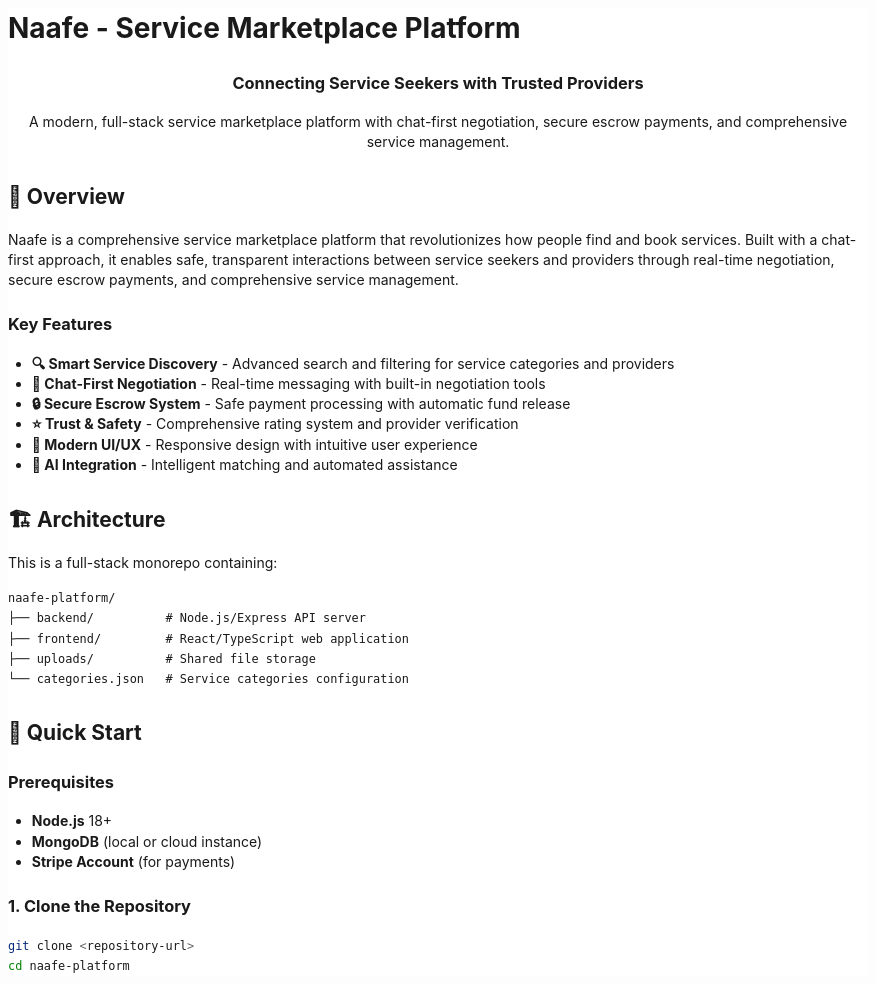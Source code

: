 # Naafe - Service Marketplace Platform

<div align="center">
  <h3>Connecting Service Seekers with Trusted Providers</h3>
  <p>A modern, full-stack service marketplace platform with chat-first negotiation, secure escrow payments, and comprehensive service management.</p>
</div>

## 🎯 Overview

Naafe is a comprehensive service marketplace platform that revolutionizes how people find and book services. Built with a chat-first approach, it enables safe, transparent interactions between service seekers and providers through real-time negotiation, secure escrow payments, and comprehensive service management.

### Key Features

- **🔍 Smart Service Discovery** - Advanced search and filtering for service categories and providers
- **💬 Chat-First Negotiation** - Real-time messaging with built-in negotiation tools
- **🔒 Secure Escrow System** - Safe payment processing with automatic fund release
- **⭐ Trust & Safety** - Comprehensive rating system and provider verification
- **📱 Modern UI/UX** - Responsive design with intuitive user experience
- **🤖 AI Integration** - Intelligent matching and automated assistance

## 🏗️ Architecture

This is a full-stack monorepo containing:

```
naafe-platform/
├── backend/          # Node.js/Express API server
├── frontend/         # React/TypeScript web application
├── uploads/          # Shared file storage
└── categories.json   # Service categories configuration
```

## 🚀 Quick Start

### Prerequisites

- **Node.js** 18+ 
- **MongoDB** (local or cloud instance)
- **Stripe Account** (for payments)

### 1. Clone the Repository

```bash
git clone <repository-url>
cd naafe-platform
```
